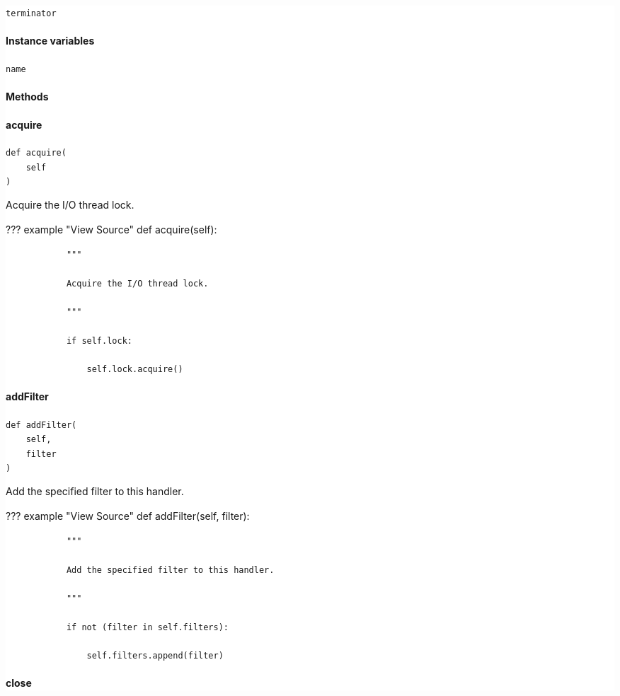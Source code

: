 ```python3
terminator
```

#### Instance variables

```python3
name
```

#### Methods

    
#### acquire

```python3
def acquire(
    self
)
```
Acquire the I/O thread lock.

??? example "View Source"
            def acquire(self):

                """

                Acquire the I/O thread lock.

                """

                if self.lock:

                    self.lock.acquire()

    
#### addFilter

```python3
def addFilter(
    self,
    filter
)
```
Add the specified filter to this handler.

??? example "View Source"
            def addFilter(self, filter):

                """

                Add the specified filter to this handler.

                """

                if not (filter in self.filters):

                    self.filters.append(filter)

    
#### close
